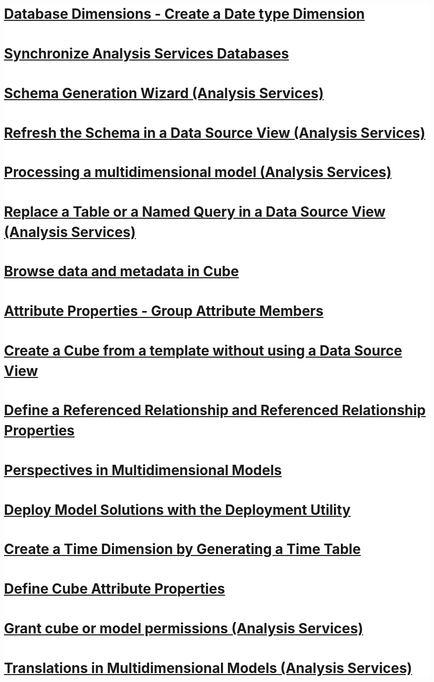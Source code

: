 # [Database Dimensions - Create a Date type Dimension](database-dimensions-create-a-date-type-dimension.md)
# [Synchronize Analysis Services Databases](synchronize-analysis-services-databases.md)
# [Schema Generation Wizard (Analysis Services)](schema-generation-wizard-analysis-services.md)
# [Refresh the Schema in a Data Source View (Analysis Services)](refresh-the-schema-in-a-data-source-view-analysis-services.md)
# [Processing a multidimensional model (Analysis Services)](processing-a-multidimensional-model-analysis-services.md)
# [Replace a Table or a Named Query in a Data Source View (Analysis Services)](replace-a-table-or-a-named-query-in-a-data-source-view-analysis-services.md)
# [Browse data and metadata in Cube](browse-data-and-metadata-in-cube.md)
# [Attribute Properties - Group Attribute Members](attribute-properties-group-attribute-members.md)
# [Create a Cube from a template without using a Data Source View](create-a-cube-from-a-template-without-using-a-data-source-view.md)
# [Define a Referenced Relationship and Referenced Relationship Properties](define-a-referenced-relationship-and-referenced-relationship-properties.md)
# [Perspectives in Multidimensional Models](perspectives-in-multidimensional-models.md)
# [Deploy Model Solutions with the Deployment Utility](deploy-model-solutions-with-the-deployment-utility.md)
# [Create a Time Dimension by Generating a Time Table](create-a-time-dimension-by-generating-a-time-table.md)
# [Define Cube Attribute Properties](define-cube-attribute-properties.md)
# [Grant cube or model permissions (Analysis Services)](grant-cube-or-model-permissions-analysis-services.md)
# [Translations in Multidimensional Models (Analysis Services)](translations-in-multidimensional-models-analysis-services.md)